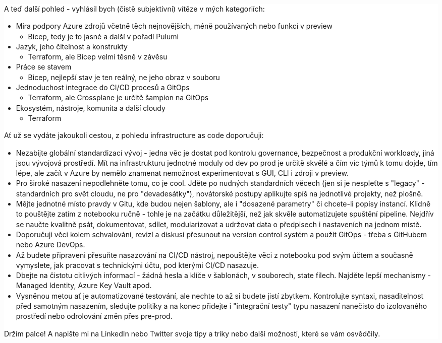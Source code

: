A teď další pohled - vyhlásil bych (čistě subjektivní) vítěze v mých kategoriích:
- Míra podpory Azure zdrojů včetně těch nejnovějších, méně používaných nebo funkcí v preview
  - Bicep, tedy je to jasné a další v pořadí Pulumi
- Jazyk, jeho čitelnost a konstrukty
  - Terraform, ale Bicep velmi těsně v závěsu
- Práce se stavem
  - Bicep, nejlepší stav je ten reálný, ne jeho obraz v souboru
- Jednoduchost integrace do CI/CD procesů a GitOps
  - Terraform, ale Crossplane je určitě šampion na GitOps
- Ekosystém, nástroje, komunita a další cloudy
  - Terraform

Ať už se vydáte jakoukoli cestou, z pohledu infrastructure as code doporučuji:
- Nezabijte globální standardizací vývoj - jedna věc je dostat pod kontrolu governance, bezpečnost a produkční workloady, jiná jsou vývojová prostředí. Mít na infrastrukturu jednotné moduly od dev po prod je určitě skvělé a čím víc týmů k tomu dojde, tím lépe, ale začít v Azure by nemělo znamenat nemožnost experimentovat s GUI, CLI i zdroji v preview.
- Pro široké nasazení nepodlehněte tomu, co je cool. Jděte po nudných standardních věcech (jen si je nespleťte s "legacy" - standardních pro svět cloudu, ne pro "devadesátky"), novátorské postupy aplikujte spíš na jednotlivé projekty, než plošně. 
- Mějte jednotné místo pravdy v Gitu, kde budou nejen šablony, ale i "dosazené parametry" či chcete-li popisy instancí. Klidně to pouštějte zatím z notebooku ručně - tohle je na začátku důležitější, než jak skvěle automatizujete spuštění pipeline. Nejdřív se naučte kvalitně psát, dokumentovat, sdílet, modularizovat a udržovat data o předpisech i nastaveních na jednom místě.
- Doporučuji věci kolem schvalování, revizí a diskusí přesunout na version control systém a použít GitOps - třeba s GitHubem nebo Azure DevOps.
- Až budete připraveni přesuňte nasazování na CI/CD nástroj, nepouštějte věci z notebooku pod svým účtem a současně vymyslete, jak pracovat s technickými účtu, pod kterými CI/CD nasazuje. 
- Dbejte na čistotu citlivých informací - žádná hesla a klíče v šablonách, v souborech, state filech. Najděte lepší mechanismy - Managed Identity, Azure Key Vault apod.
- Vysněnou metou ať je automatizované testování, ale nechte to až si budete jistí zbytkem. Kontrolujte syntaxi, nasaditelnost před samotným nasazením, sledujte politiky a na konec přidejte i "integrační testy" typu nasazení nanečisto do izolovaného prostředí nebo odrolování změn přes pre-prod.

Držím palce! A napište mi na LinkedIn nebo Twitter svoje tipy a triky nebo další možnosti, které se vám osvědčily.